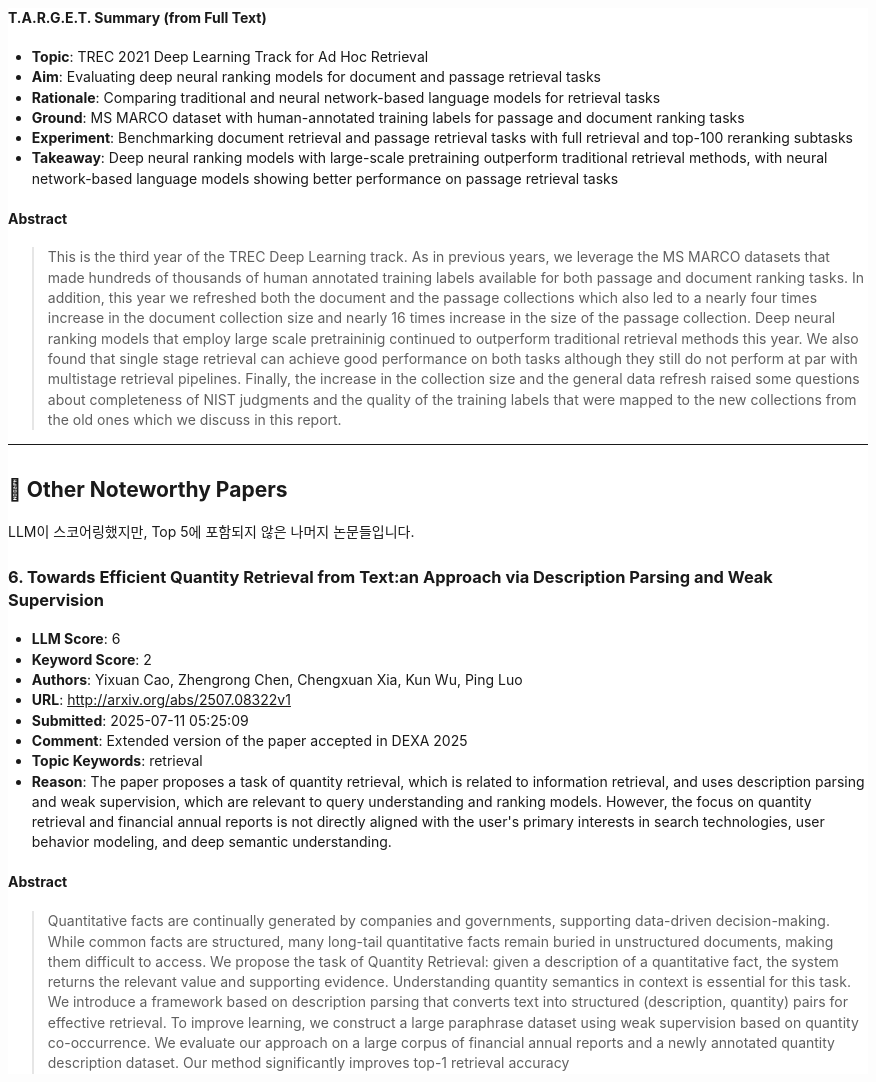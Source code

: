 #### T.A.R.G.E.T. Summary (from Full Text)
- **Topic**: TREC 2021 Deep Learning Track for Ad Hoc Retrieval
- **Aim**: Evaluating deep neural ranking models for document and passage retrieval tasks
- **Rationale**: Comparing traditional and neural network-based language models for retrieval tasks
- **Ground**: MS MARCO dataset with human-annotated training labels for passage and document ranking tasks
- **Experiment**: Benchmarking document retrieval and passage retrieval tasks with full retrieval and top-100 reranking subtasks
- **Takeaway**: Deep neural ranking models with large-scale pretraining outperform traditional retrieval methods, with neural network-based language models showing better performance on passage retrieval tasks

#### Abstract
> This is the third year of the TREC Deep Learning track. As in previous years,
we leverage the MS MARCO datasets that made hundreds of thousands of human
annotated training labels available for both passage and document ranking
tasks. In addition, this year we refreshed both the document and the passage
collections which also led to a nearly four times increase in the document
collection size and nearly $16$ times increase in the size of the passage
collection. Deep neural ranking models that employ large scale pretraininig
continued to outperform traditional retrieval methods this year. We also found
that single stage retrieval can achieve good performance on both tasks although
they still do not perform at par with multistage retrieval pipelines. Finally,
the increase in the collection size and the general data refresh raised some
questions about completeness of NIST judgments and the quality of the training
labels that were mapped to the new collections from the old ones which we
discuss in this report.

---

## 📝 Other Noteworthy Papers

LLM이 스코어링했지만, Top 5에 포함되지 않은 나머지 논문들입니다.

### 6. Towards Efficient Quantity Retrieval from Text:an Approach via Description Parsing and Weak Supervision

- **LLM Score**: 6
- **Keyword Score**: 2
- **Authors**: Yixuan Cao, Zhengrong Chen, Chengxuan Xia, Kun Wu, Ping Luo
- **URL**: <http://arxiv.org/abs/2507.08322v1>
- **Submitted**: 2025-07-11 05:25:09
- **Comment**: Extended version of the paper accepted in DEXA 2025
- **Topic Keywords**: retrieval
- **Reason**: The paper proposes a task of quantity retrieval, which is related to information retrieval, and uses description parsing and weak supervision, which are relevant to query understanding and ranking models. However, the focus on quantity retrieval and financial annual reports is not directly aligned with the user's primary interests in search technologies, user behavior modeling, and deep semantic understanding.

#### Abstract
> Quantitative facts are continually generated by companies and governments,
supporting data-driven decision-making. While common facts are structured, many
long-tail quantitative facts remain buried in unstructured documents, making
them difficult to access. We propose the task of Quantity Retrieval: given a
description of a quantitative fact, the system returns the relevant value and
supporting evidence. Understanding quantity semantics in context is essential
for this task. We introduce a framework based on description parsing that
converts text into structured (description, quantity) pairs for effective
retrieval. To improve learning, we construct a large paraphrase dataset using
weak supervision based on quantity co-occurrence. We evaluate our approach on a
large corpus of financial annual reports and a newly annotated quantity
description dataset. Our method significantly improves top-1 retrieval accuracy